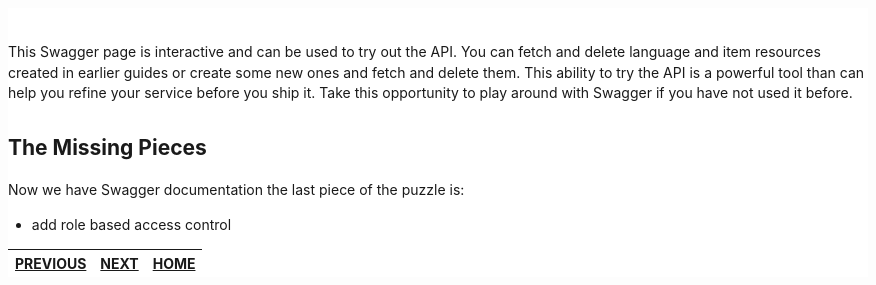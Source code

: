 <br>

This Swagger page is interactive and can be used to try out the API. You can fetch and delete language and item resources created in earlier guides or create some new ones and fetch and delete them. This ability to try the API is a powerful tool than can help you refine your service before you ship it. Take this opportunity to play around with Swagger if you have not used it before.


## The Missing Pieces
Now we have Swagger documentation the last piece of the puzzle is:
* add role based access control


| [PREVIOUS](08-creating-the-security-clients.md) | [NEXT](10-implementing-role-based-access-control.md) | [HOME](../index.md#java-hello-world-service-example) |
|---|---|---|